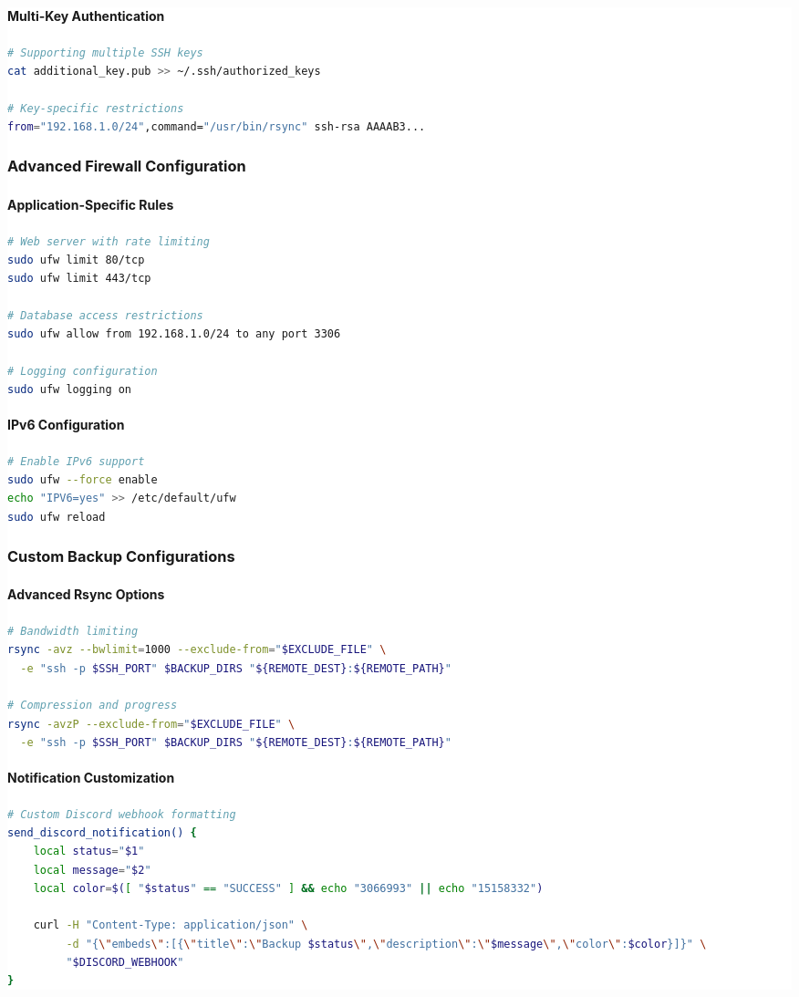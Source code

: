 #### Multi-Key Authentication
```bash
# Supporting multiple SSH keys
cat additional_key.pub >> ~/.ssh/authorized_keys

# Key-specific restrictions
from="192.168.1.0/24",command="/usr/bin/rsync" ssh-rsa AAAAB3...
```

### Advanced Firewall Configuration

#### Application-Specific Rules
```bash
# Web server with rate limiting
sudo ufw limit 80/tcp
sudo ufw limit 443/tcp

# Database access restrictions
sudo ufw allow from 192.168.1.0/24 to any port 3306

# Logging configuration
sudo ufw logging on
```

#### IPv6 Configuration
```bash
# Enable IPv6 support
sudo ufw --force enable
echo "IPV6=yes" >> /etc/default/ufw
sudo ufw reload
```

### Custom Backup Configurations

#### Advanced Rsync Options
```bash
# Bandwidth limiting
rsync -avz --bwlimit=1000 --exclude-from="$EXCLUDE_FILE" \
  -e "ssh -p $SSH_PORT" $BACKUP_DIRS "${REMOTE_DEST}:${REMOTE_PATH}"

# Compression and progress
rsync -avzP --exclude-from="$EXCLUDE_FILE" \
  -e "ssh -p $SSH_PORT" $BACKUP_DIRS "${REMOTE_DEST}:${REMOTE_PATH}"
```

#### Notification Customization
```bash
# Custom Discord webhook formatting
send_discord_notification() {
    local status="$1"
    local message="$2"
    local color=$([ "$status" == "SUCCESS" ] && echo "3066993" || echo "15158332")
    
    curl -H "Content-Type: application/json" \
         -d "{\"embeds\":[{\"title\":\"Backup $status\",\"description\":\"$message\",\"color\":$color}]}" \
         "$DISCORD_WEBHOOK"
}
```
